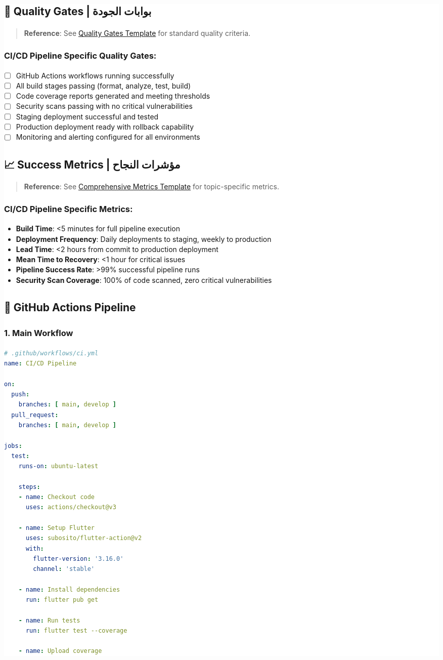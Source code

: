 ## 🚪 **Quality Gates | بوابات الجودة**

> **Reference**: See [Quality Gates Template](../../00-Templates/03_Quality_Gates_Template.md) for standard quality criteria.

### **CI/CD Pipeline Specific Quality Gates:**
- [ ] GitHub Actions workflows running successfully
- [ ] All build stages passing (format, analyze, test, build)
- [ ] Code coverage reports generated and meeting thresholds
- [ ] Security scans passing with no critical vulnerabilities
- [ ] Staging deployment successful and tested
- [ ] Production deployment ready with rollback capability
- [ ] Monitoring and alerting configured for all environments

## 📈 **Success Metrics | مؤشرات النجاح**

> **Reference**: See [Comprehensive Metrics Template](../../00-Templates/15_Comprehensive_Metrics_Template.md) for topic-specific metrics.

### **CI/CD Pipeline Specific Metrics:**
- **Build Time**: <5 minutes for full pipeline execution
- **Deployment Frequency**: Daily deployments to staging, weekly to production
- **Lead Time**: <2 hours from commit to production deployment
- **Mean Time to Recovery**: <1 hour for critical issues
- **Pipeline Success Rate**: >99% successful pipeline runs
- **Security Scan Coverage**: 100% of code scanned, zero critical vulnerabilities


## 🚀 **GitHub Actions Pipeline**

### **1. Main Workflow**
```yaml
# .github/workflows/ci.yml
name: CI/CD Pipeline

on:
  push:
    branches: [ main, develop ]
  pull_request:
    branches: [ main, develop ]

jobs:
  test:
    runs-on: ubuntu-latest
    
    steps:
    - name: Checkout code
      uses: actions/checkout@v3
      
    - name: Setup Flutter
      uses: subosito/flutter-action@v2
      with:
        flutter-version: '3.16.0'
        channel: 'stable'
        
    - name: Install dependencies
      run: flutter pub get
      
    - name: Run tests
      run: flutter test --coverage
      
    - name: Upload coverage
```